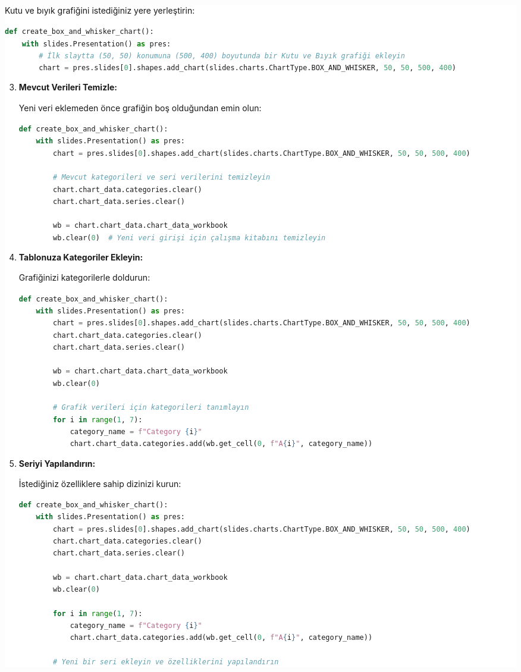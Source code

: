    Kutu ve bıyık grafiğini istediğiniz yere yerleştirin:
   
   ```python
   def create_box_and_whisker_chart():
       with slides.Presentation() as pres:
           # İlk slaytta (50, 50) konumuna (500, 400) boyutunda bir Kutu ve Bıyık grafiği ekleyin
           chart = pres.slides[0].shapes.add_chart(slides.charts.ChartType.BOX_AND_WHISKER, 50, 50, 500, 400)
   ```

3. **Mevcut Verileri Temizle:**
   
   Yeni veri eklemeden önce grafiğin boş olduğundan emin olun:
   
   ```python
   def create_box_and_whisker_chart():
       with slides.Presentation() as pres:
           chart = pres.slides[0].shapes.add_chart(slides.charts.ChartType.BOX_AND_WHISKER, 50, 50, 500, 400)
           
           # Mevcut kategorileri ve seri verilerini temizleyin
           chart.chart_data.categories.clear()
           chart.chart_data.series.clear()

           wb = chart.chart_data.chart_data_workbook
           wb.clear(0)  # Yeni veri girişi için çalışma kitabını temizleyin
   ```

4. **Tablonuza Kategoriler Ekleyin:**
   
   Grafiğinizi kategorilerle doldurun:
   
   ```python
   def create_box_and_whisker_chart():
       with slides.Presentation() as pres:
           chart = pres.slides[0].shapes.add_chart(slides.charts.ChartType.BOX_AND_WHISKER, 50, 50, 500, 400)
           chart.chart_data.categories.clear()
           chart.chart_data.series.clear()

           wb = chart.chart_data.chart_data_workbook
           wb.clear(0)

           # Grafik verileri için kategorileri tanımlayın
           for i in range(1, 7):
               category_name = f"Category {i}"
               chart.chart_data.categories.add(wb.get_cell(0, f"A{i}", category_name))
   ```

5. **Seriyi Yapılandırın:**
   
   İstediğiniz özelliklere sahip dizinizi kurun:
   
   ```python
   def create_box_and_whisker_chart():
       with slides.Presentation() as pres:
           chart = pres.slides[0].shapes.add_chart(slides.charts.ChartType.BOX_AND_WHISKER, 50, 50, 500, 400)
           chart.chart_data.categories.clear()
           chart.chart_data.series.clear()

           wb = chart.chart_data.chart_data_workbook
           wb.clear(0)

           for i in range(1, 7):
               category_name = f"Category {i}"
               chart.chart_data.categories.add(wb.get_cell(0, f"A{i}", category_name))

           # Yeni bir seri ekleyin ve özelliklerini yapılandırın
   ```